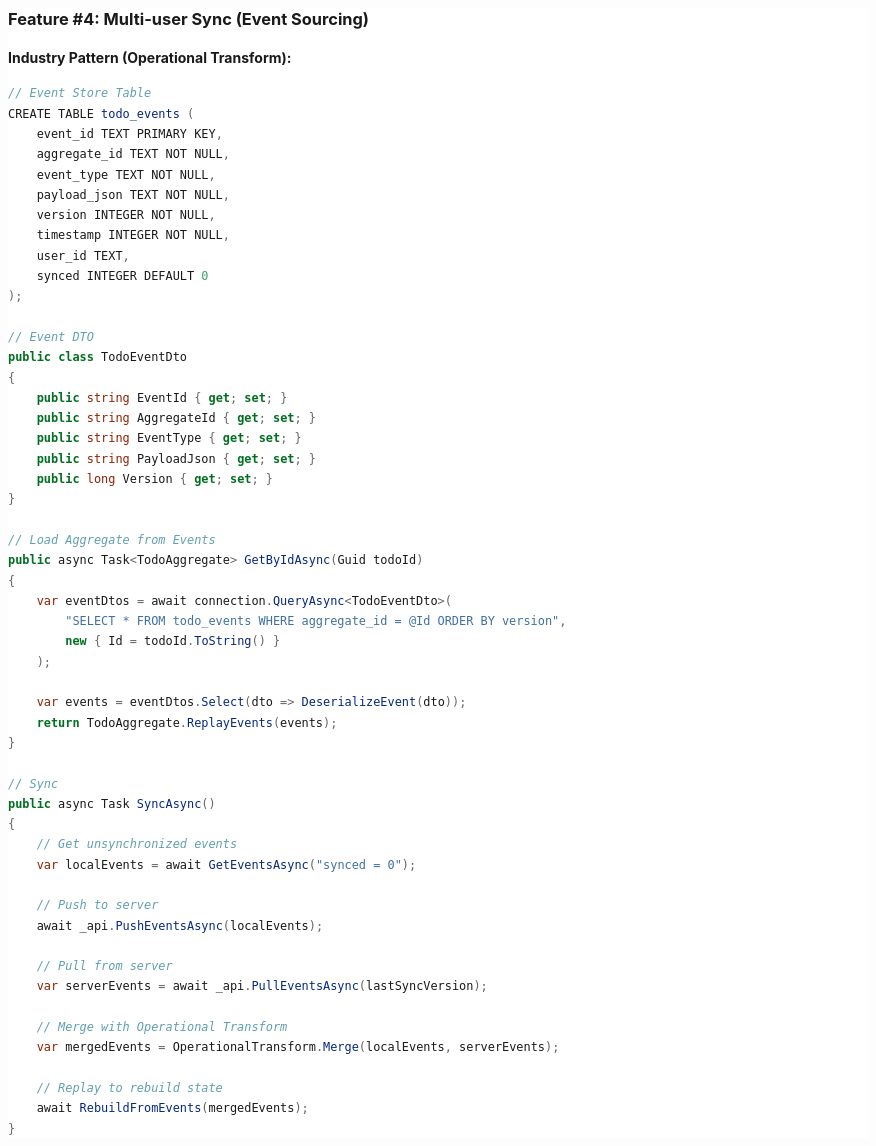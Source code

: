 ### **Feature #4: Multi-user Sync (Event Sourcing)**

**Industry Pattern (Operational Transform):**

```csharp
// Event Store Table
CREATE TABLE todo_events (
    event_id TEXT PRIMARY KEY,
    aggregate_id TEXT NOT NULL,
    event_type TEXT NOT NULL,
    payload_json TEXT NOT NULL,
    version INTEGER NOT NULL,
    timestamp INTEGER NOT NULL,
    user_id TEXT,
    synced INTEGER DEFAULT 0
);

// Event DTO
public class TodoEventDto
{
    public string EventId { get; set; }
    public string AggregateId { get; set; }
    public string EventType { get; set; }
    public string PayloadJson { get; set; }
    public long Version { get; set; }
}

// Load Aggregate from Events
public async Task<TodoAggregate> GetByIdAsync(Guid todoId)
{
    var eventDtos = await connection.QueryAsync<TodoEventDto>(
        "SELECT * FROM todo_events WHERE aggregate_id = @Id ORDER BY version",
        new { Id = todoId.ToString() }
    );
    
    var events = eventDtos.Select(dto => DeserializeEvent(dto));
    return TodoAggregate.ReplayEvents(events);
}

// Sync
public async Task SyncAsync()
{
    // Get unsynchronized events
    var localEvents = await GetEventsAsync("synced = 0");
    
    // Push to server
    await _api.PushEventsAsync(localEvents);
    
    // Pull from server
    var serverEvents = await _api.PullEventsAsync(lastSyncVersion);
    
    // Merge with Operational Transform
    var mergedEvents = OperationalTransform.Merge(localEvents, serverEvents);
    
    // Replay to rebuild state
    await RebuildFromEvents(mergedEvents);
}
```
